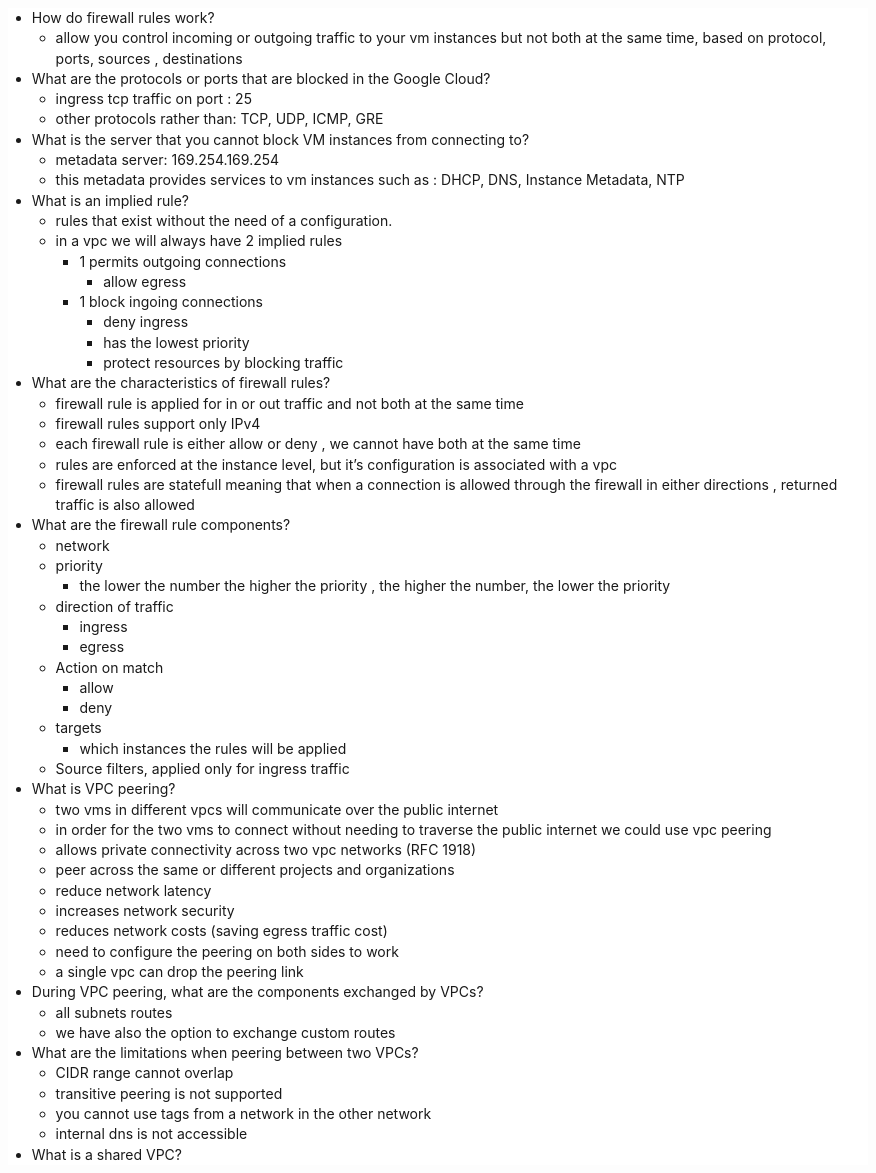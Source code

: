 - How do firewall rules work?
    - allow you control incoming or outgoing traffic to your vm instances  but not both at the same time, based on protocol, ports, sources , destinations
- What are the protocols or ports that are blocked in the Google Cloud?
    - ingress tcp traffic on port : 25
    - other protocols rather than: TCP, UDP, ICMP, GRE
- What is the server that you cannot block VM instances from connecting to?
    - metadata server: 169.254.169.254
    - this metadata provides services to vm instances such as : DHCP, DNS, Instance Metadata, NTP
- What is an implied rule?
    - rules that exist without the need of a configuration.
    - in a vpc we will always have 2 implied rules
        - 1 permits outgoing connections
            - allow egress
        - 1 block ingoing connections
            - deny ingress
            - has the lowest priority
            - protect resources by blocking traffic
- What are the characteristics of firewall rules?
    - firewall rule is applied for in or out traffic and not both at the same time
    - firewall rules support only IPv4
    - each firewall rule is either allow or deny , we cannot have both at the same time
    - rules are enforced at the instance level, but it’s configuration is associated with a vpc
    - firewall rules are statefull meaning that when a connection is allowed through the firewall in either directions , returned traffic is also allowed
- What are the firewall rule components?
    - network
    - priority
        - the lower the number the higher the priority , the higher the number, the lower the priority
    - direction of traffic
        - ingress
        - egress
    - Action on match
        - allow
        - deny
    - targets
        - which instances the rules will be applied
    - Source filters, applied only for ingress traffic
- What is VPC peering?
    - two vms in different vpcs will communicate over the public internet
    - in order for the two vms to connect without needing to traverse the public internet we could use vpc peering
    - allows private connectivity across two vpc networks (RFC 1918)
    - peer across the same or different projects and organizations
    - reduce network latency
    - increases network security
    - reduces network costs (saving egress traffic cost)
    - need to configure the peering on both sides to work
    - a single vpc can drop the peering link
- During VPC peering, what are the components exchanged by VPCs?
    - all subnets routes
    - we have also the option to exchange custom routes
- What are the limitations when peering between two VPCs?
    - CIDR range cannot overlap
    - transitive peering is not supported
    - you cannot use tags from a network in the other network
    - internal dns is not accessible
- What is a shared VPC?
    